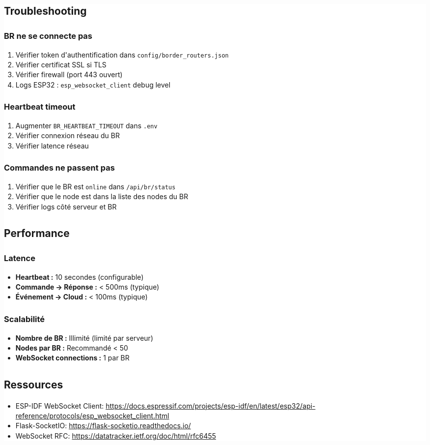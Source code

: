 ## Troubleshooting

### BR ne se connecte pas

1. Vérifier token d'authentification dans `config/border_routers.json`
2. Vérifier certificat SSL si TLS
3. Vérifier firewall (port 443 ouvert)
4. Logs ESP32 : `esp_websocket_client` debug level

### Heartbeat timeout

1. Augmenter `BR_HEARTBEAT_TIMEOUT` dans `.env`
2. Vérifier connexion réseau du BR
3. Vérifier latence réseau

### Commandes ne passent pas

1. Vérifier que le BR est `online` dans `/api/br/status`
2. Vérifier que le node est dans la liste des nodes du BR
3. Vérifier logs côté serveur et BR

## Performance

### Latence

- **Heartbeat :** 10 secondes (configurable)
- **Commande → Réponse :** < 500ms (typique)
- **Événement → Cloud :** < 100ms (typique)

### Scalabilité

- **Nombre de BR :** Illimité (limité par serveur)
- **Nodes par BR :** Recommandé < 50
- **WebSocket connections :** 1 par BR

## Ressources

- ESP-IDF WebSocket Client: https://docs.espressif.com/projects/esp-idf/en/latest/esp32/api-reference/protocols/esp_websocket_client.html
- Flask-SocketIO: https://flask-socketio.readthedocs.io/
- WebSocket RFC: https://datatracker.ietf.org/doc/html/rfc6455
